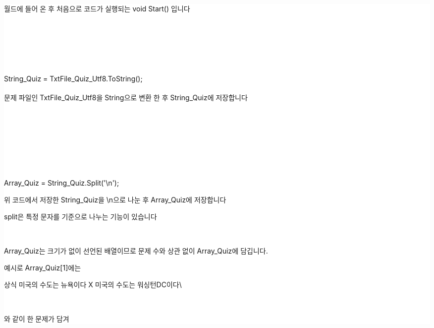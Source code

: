 <p class="se-text-paragraph se-text-paragraph-align-" id="SE-ef65b4e8-e018-4049-8536-bb36c4c27d30" style=""><span class="se-fs- se-ff-" id="SE-0e7e9b22-b5be-4e6b-a490-6f56277cd8d6" style="">월드에 들어 온 후 처음으로 코드가 실행되는 void Start() 입니다</span></p><p class="se-text-paragraph se-text-paragraph-align-" id="SE-59f563c6-4588-41e1-8efa-3df54fa2fb62" style=""><span class="se-fs- se-ff-" id="SE-93fa6c36-51ca-48f8-9355-897bea29cdb2" style="">​</span></p><p class="se-text-paragraph se-text-paragraph-align-" id="SE-748fb0b6-18f8-4985-afdf-06d9aa363547" style=""><span class="se-fs- se-ff-" id="SE-287d39c9-4215-491e-8bda-f5c0c4faf900" style="">​</span></p><p class="se-text-paragraph se-text-paragraph-align-" id="SE-8bec3ce1-f55b-4ea7-bf3f-06741a9ac597" style=""><span class="se-fs- se-ff-" id="SE-668cde99-ad38-4d18-b435-6e75337175bb" style="">​</span></p><p class="se-text-paragraph se-text-paragraph-align-" id="SE-90f8c6d9-7ad1-4774-9620-49d188d44e3b" style="line-height:2.0;"><span class="se-fs- se-ff-" id="SE-1e90b3ee-5643-43ea-ab84-09436eaf2d55" style="">String_Quiz = TxtFile_Quiz_Utf8.ToString();</span></p><p class="se-text-paragraph se-text-paragraph-align-" id="SE-b93f07ed-21c2-452f-8153-874fa60c3357" style=""><span class="se-fs- se-ff-" id="SE-55591cf8-cd2a-4e66-846d-37664fc8e759" style="">문제 파일인 TxtFile_Quiz_Utf8을 String으로 변환 한 후 String_Quiz에 저장합니다</span></p><p class="se-text-paragraph se-text-paragraph-align-" id="SE-1deb9b99-3f40-4d1a-9cb0-a9012f2a087e" style=""><span class="se-fs- se-ff-" id="SE-ad289951-9de9-400f-b36d-8362308c5832" style="">​</span></p><p class="se-text-paragraph se-text-paragraph-align-" id="SE-e36fc43d-4856-47a2-b098-df4344c8b796" style=""><span class="se-fs- se-ff-" id="SE-50295feb-e507-47e3-8dc1-7afb9adda9fb" style="">​</span></p><p class="se-text-paragraph se-text-paragraph-align-" id="SE-bed6afe4-db78-441f-b952-196b7f73d744" style=""><span class="se-fs- se-ff-" id="SE-a390ed26-6399-4b8d-a068-81bc17122240" style="">​</span></p><p class="se-text-paragraph se-text-paragraph-align-" id="SE-8221a0a4-61b3-4630-b1aa-c5c45f5cd6d7" style=""><span class="se-fs- se-ff-" id="SE-a3c8cea6-9b97-438c-9495-f39790dc3441" style="">​</span></p><p class="se-text-paragraph se-text-paragraph-align-" id="SE-96dcd05d-f3e8-4145-866b-9eb7f94eea3e" style=""><span class="se-fs- se-ff-" id="SE-212850a6-32e1-4814-b002-f0541139697c" style="">Array_Quiz = String_Quiz.Split('\n');</span></p><p class="se-text-paragraph se-text-paragraph-align-" id="SE-bcddd234-5326-4618-848b-6695e8558e41" style=""><span class="se-fs- se-ff-" id="SE-4ea181e2-2617-4c67-9904-69d3747f760c" style="">위 코드에서 저장한 String_Quiz을 \n으로 나눈 후 Array_Quiz에 저장합니다</span></p><p class="se-text-paragraph se-text-paragraph-align-" id="SE-a6e26f87-cde4-4638-81eb-ba69970472ce" style=""><span class="se-fs- se-ff-" id="SE-6ec4dcb6-cee7-45aa-8803-8594c05b8961" style="">split은 특정 문자를 기준으로 나누는 기능이 있습니다</span></p><p class="se-text-paragraph se-text-paragraph-align-" id="SE-cf7845ed-1804-44c7-ac59-0de892f5282c" style=""><span class="se-fs- se-ff-" id="SE-3bbaf438-26c4-4933-ae46-46f3e7029bb1" style="">​</span></p><p class="se-text-paragraph se-text-paragraph-align-" id="SE-85ea2f0b-72f0-4d95-8e62-375e146f520e" style=""><span class="se-fs- se-ff-" id="SE-30a842ba-89db-4f3d-8b3c-fec1748d6511" style="">Array_Quiz는 크기가 없이 선언된 배열이므로 문제 수와 상관 없이 Array_Quiz에 담깁니다.</span></p><p class="se-text-paragraph se-text-paragraph-align-" id="SE-baea35e7-99f6-48e2-a5b3-279d42ff5ca3" style=""><span class="se-fs- se-ff-" id="SE-6490303b-5faf-40d1-81ba-ddc1b31c0f50" style="">예시로 Array_Quiz[1]에는 </span></p><p class="se-text-paragraph se-text-paragraph-align-" id="SE-f97bd3dc-5591-456b-8390-a1eb5853033b" style=""><span class="se-fs- se-ff-" id="SE-9598a14a-5853-4e7c-97ab-feb82a9ef3ed" style="">상식         미국의 수도는 뉴욕이다              X               미국의 수도는 워싱턴DC이다\</span></p><p class="se-text-paragraph se-text-paragraph-align-" id="SE-ec551822-9fff-4c0d-990e-6200c6221535" style=""><span class="se-fs- se-ff-" id="SE-1335afeb-4418-4915-9f84-259aa69a3cfe" style="">​</span></p><p class="se-text-paragraph se-text-paragraph-align-" id="SE-f764d66e-9ac3-4c15-9a1a-375a89adb30d" style=""><span class="se-fs- se-ff-" id="SE-13810fae-32ed-4723-b8f4-db7e577ce6d9" style="">와 같이 한 문제가 담겨